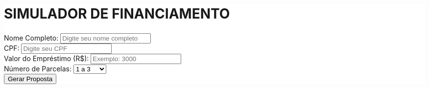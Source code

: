 <div class="container">
  <h1>SIMULADOR DE FINANCIAMENTO</h1>

  <div class="input-group">
    <label for="fullName">Nome Completo:</label>
    <input type="text" id="fullName" placeholder="Digite seu nome completo" required oninput="convertNameToUpper()">
  </div>

  <div class="input-group">
    <label for="cpf">CPF:</label>
    <input type="text" id="cpf" placeholder="Digite seu CPF" required oninput="formatCPF()">
  </div>

  <div class="input-group">
    <label for="loanAmount">Valor do Empréstimo (R$):</label>
    <input type="number" id="loanAmount" placeholder="Exemplo: 3000" required>
  </div>

  <div class="input-group">
    <label for="installments">Número de Parcelas:</label>
    <select id="installments">
      <option value="3">1 a 3</option>
      <option value="6">4 a 6</option>
      <option value="9">7 a 9</option>
      <option value="12">10 a 12</option>
      <option value="15">13 a 15</option>
      <option value="18">16 a 18</option>
    </select>
  </div>

  <div class="input-group">
    <button onclick="calculateFinancing()">Gerar Proposta</button>
  </div>

  <div class="result" id="result"></div>
</div>

<script>
  function formatCurrency(value) {
    return value.toLocaleString('pt-BR', { style: 'currency', currency: 'BRL' });
  }

  function convertNameToUpper() {
    document.getElementById("fullName").value = document.getElementById("fullName").value.toUpperCase();
  }

  function formatCPF() {
    let cpf = document.getElementById("cpf").value.replace(/\D/g, '');
    cpf = cpf.replace(/(\d{3})(\d{3})(\d{3})(\d{2})/, '$1.$2.$3-$4');
    document.getElementById("cpf").value = cpf;
  }

  function getCurrentDateTime() {
    const now = new Date();
    return now.toLocaleString('pt-BR', { dateStyle: 'short', timeStyle: 'short' });
  }
